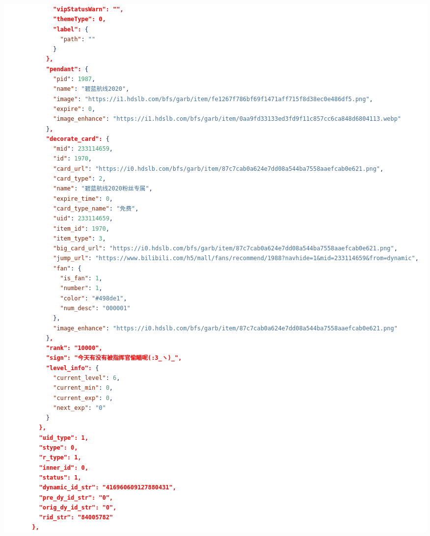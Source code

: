 ```json
              "vipStatusWarn": "",
              "themeType": 0,
              "label": {
                "path": ""
              }
            },
            "pendant": {
              "pid": 1987,
              "name": "碧蓝航线2020",
              "image": "https://i1.hdslb.com/bfs/garb/item/fe1267f786bf69f1471aff715f8d38ec0e486df5.png",
              "expire": 0,
              "image_enhance": "https://i1.hdslb.com/bfs/garb/item/0aa9fd33133ed3fd9f11c857cc6ca848d6804113.webp"
            },
            "decorate_card": {
              "mid": 233114659,
              "id": 1970,
              "card_url": "https://i0.hdslb.com/bfs/garb/item/87c7cab0a624e7dd08a544ba7558aaefcab0e621.png",
              "card_type": 2,
              "name": "碧蓝航线2020粉丝专属",
              "expire_time": 0,
              "card_type_name": "免费",
              "uid": 233114659,
              "item_id": 1970,
              "item_type": 3,
              "big_card_url": "https://i0.hdslb.com/bfs/garb/item/87c7cab0a624e7dd08a544ba7558aaefcab0e621.png",
              "jump_url": "https://www.bilibili.com/h5/mall/fans/recommend/1988?navhide=1&mid=233114659&from=dynamic",
              "fan": {
                "is_fan": 1,
                "number": 1,
                "color": "#498de1",
                "num_desc": "000001"
              },
              "image_enhance": "https://i0.hdslb.com/bfs/garb/item/87c7cab0a624e7dd08a544ba7558aaefcab0e621.png"
            },
            "rank": "10000",
            "sign": "今天有没有被指挥官偷瞄呢(:3_ヽ)_",
            "level_info": {
              "current_level": 6,
              "current_min": 0,
              "current_exp": 0,
              "next_exp": "0"
            }
          },
          "uid_type": 1,
          "stype": 0,
          "r_type": 1,
          "inner_id": 0,
          "status": 1,
          "dynamic_id_str": "416960609127880431",
          "pre_dy_id_str": "0",
          "orig_dy_id_str": "0",
          "rid_str": "84005782"
        },
```
